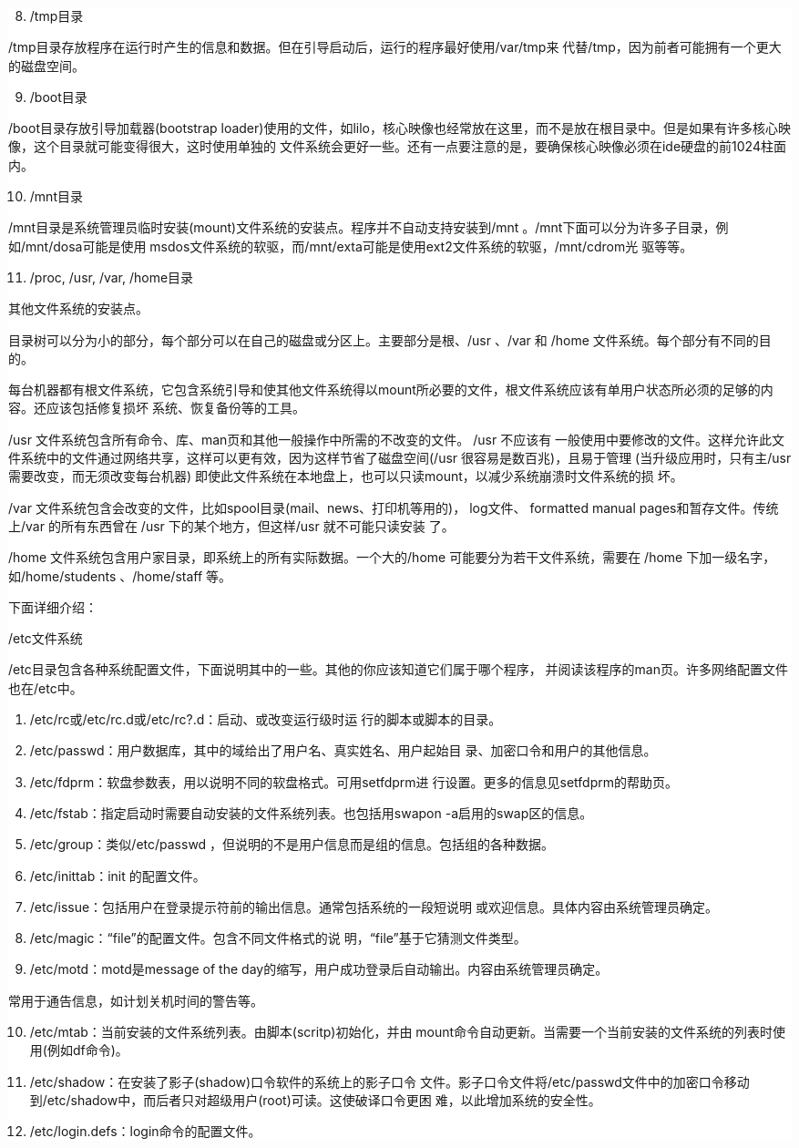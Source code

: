 8. /tmp目录

/tmp目录存放程序在运行时产生的信息和数据。但在引导启动后，运行的程序最好使用/var/tmp来 代替/tmp，因为前者可能拥有一个更大的磁盘空间。

9. /boot目录

/boot目录存放引导加载器(bootstrap loader)使用的文件，如lilo，核心映像也经常放在这里，而不是放在根目录中。但是如果有许多核心映像，这个目录就可能变得很大，这时使用单独的 文件系统会更好一些。还有一点要注意的是，要确保核心映像必须在ide硬盘的前1024柱面内。

10. /mnt目录

/mnt目录是系统管理员临时安装(mount)文件系统的安装点。程序并不自动支持安装到/mnt 。/mnt下面可以分为许多子目录，例如/mnt/dosa可能是使用 msdos文件系统的软驱，而/mnt/exta可能是使用ext2文件系统的软驱，/mnt/cdrom光 驱等等。

11. /proc, /usr, /var, /home目录

其他文件系统的安装点。

目录树可以分为小的部分，每个部分可以在自己的磁盘或分区上。主要部分是根、/usr 、/var 和 /home 文件系统。每个部分有不同的目的。

每台机器都有根文件系统，它包含系统引导和使其他文件系统得以mount所必要的文件，根文件系统应该有单用户状态所必须的足够的内容。还应该包括修复损坏 系统、恢复备份等的工具。

/usr 文件系统包含所有命令、库、man页和其他一般操作中所需的不改变的文件。 
/usr 不应该有 一般使用中要修改的文件。这样允许此文件系统中的文件通过网络共享，这样可以更有效，因为这样节省了磁盘空间(/usr 很容易是数百兆)，且易于管理 (当升级应用时，只有主/usr 需要改变，而无须改变每台机器) 即使此文件系统在本地盘上，也可以只读mount，以减少系统崩溃时文件系统的损 坏。

/var 文件系统包含会改变的文件，比如spool目录(mail、news、打印机等用的)， log文件、 formatted manual pages和暂存文件。传统上/var 的所有东西曾在 /usr 下的某个地方，但这样/usr 就不可能只读安装 了。

/home 文件系统包含用户家目录，即系统上的所有实际数据。一个大的/home 可能要分为若干文件系统，需要在 /home 下加一级名字，如/home/students 、/home/staff 等。

下面详细介绍：

/etc文件系统

/etc目录包含各种系统配置文件，下面说明其中的一些。其他的你应该知道它们属于哪个程序， 并阅读该程序的man页。许多网络配置文件也在/etc中。

1. /etc/rc或/etc/rc.d或/etc/rc?.d：启动、或改变运行级时运 行的脚本或脚本的目录。

2. /etc/passwd：用户数据库，其中的域给出了用户名、真实姓名、用户起始目 录、加密口令和用户的其他信息。

3. /etc/fdprm：软盘参数表，用以说明不同的软盘格式。可用setfdprm进 行设置。更多的信息见setfdprm的帮助页。

4. /etc/fstab：指定启动时需要自动安装的文件系统列表。也包括用swapon -a启用的swap区的信息。

5. /etc/group：类似/etc/passwd ，但说明的不是用户信息而是组的信息。包括组的各种数据。

6. /etc/inittab：init 的配置文件。

7. /etc/issue：包括用户在登录提示符前的输出信息。通常包括系统的一段短说明 或欢迎信息。具体内容由系统管理员确定。

8. /etc/magic：“file”的配置文件。包含不同文件格式的说 明，“file”基于它猜测文件类型。

9. /etc/motd：motd是message of the day的缩写，用户成功登录后自动输出。内容由系统管理员确定。

常用于通告信息，如计划关机时间的警告等。

10. /etc/mtab：当前安装的文件系统列表。由脚本(scritp)初始化，并由 mount命令自动更新。当需要一个当前安装的文件系统的列表时使用(例如df命令)。

11. /etc/shadow：在安装了影子(shadow)口令软件的系统上的影子口令 文件。影子口令文件将/etc/passwd文件中的加密口令移动到/etc/shadow中，而后者只对超级用户(root)可读。这使破译口令更困 难，以此增加系统的安全性。

12. /etc/login.defs：login命令的配置文件。
